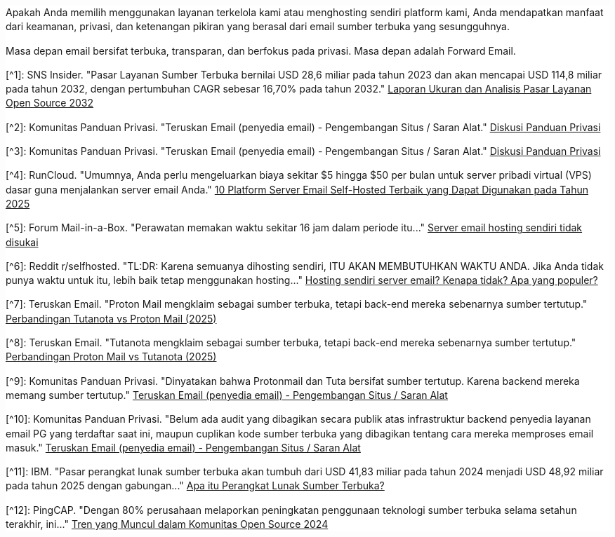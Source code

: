 Apakah Anda memilih menggunakan layanan terkelola kami atau menghosting sendiri platform kami, Anda mendapatkan manfaat dari keamanan, privasi, dan ketenangan pikiran yang berasal dari email sumber terbuka yang sesungguhnya.

Masa depan email bersifat terbuka, transparan, dan berfokus pada privasi. Masa depan adalah Forward Email.

\[^1]: SNS Insider. "Pasar Layanan Sumber Terbuka bernilai USD 28,6 miliar pada tahun 2023 dan akan mencapai USD 114,8 miliar pada tahun 2032, dengan pertumbuhan CAGR sebesar 16,70% pada tahun 2032." [Laporan Ukuran dan Analisis Pasar Layanan Open Source 2032](https://www.snsinsider.com/reports/open-source-services-market-3322)

\[^2]: Komunitas Panduan Privasi. "Teruskan Email (penyedia email) - Pengembangan Situs / Saran Alat." [Diskusi Panduan Privasi](https://discuss.privacyguides.net/t/forward-email-email-provider/13370?page=9)

\[^3]: Komunitas Panduan Privasi. "Teruskan Email (penyedia email) - Pengembangan Situs / Saran Alat." [Diskusi Panduan Privasi](https://discuss.privacyguides.net/t/forward-email-email-provider/13370?page=9)

\[^4]: RunCloud. "Umumnya, Anda perlu mengeluarkan biaya sekitar $5 hingga $50 per bulan untuk server pribadi virtual (VPS) dasar guna menjalankan server email Anda." [10 Platform Server Email Self-Hosted Terbaik yang Dapat Digunakan pada Tahun 2025](https://runcloud.io/blog/best-self-hosted-email-server)

\[^5]: Forum Mail-in-a-Box. "Perawatan memakan waktu sekitar 16 jam dalam periode itu..." [Server email hosting sendiri tidak disukai](https://discourse.mailinabox.email/t/self-hosting-mail-server-frowned-upon/4143)

\[^6]: Reddit r/selfhosted. "TL:DR: Karena semuanya dihosting sendiri, ITU AKAN MEMBUTUHKAN WAKTU ANDA. Jika Anda tidak punya waktu untuk itu, lebih baik tetap menggunakan hosting..." [Hosting sendiri server email? Kenapa tidak? Apa yang populer?](https://www.reddit.com/r/selfhosted/comments/1etb8jh/selfhosting_an_email_server_why_or_why_not_whats/)

\[^7]: Teruskan Email. "Proton Mail mengklaim sebagai sumber terbuka, tetapi back-end mereka sebenarnya sumber tertutup." [Perbandingan Tutanota vs Proton Mail (2025)](https://forwardemail.net/blog/tutanota-vs-proton-mail-email-service-comparison)

\[^8]: Teruskan Email. "Tutanota mengklaim sebagai sumber terbuka, tetapi back-end mereka sebenarnya sumber tertutup." [Perbandingan Proton Mail vs Tutanota (2025)](https://forwardemail.net/blog/proton-mail-vs-tutanota-email-service-comparison)

\[^9]: Komunitas Panduan Privasi. "Dinyatakan bahwa Protonmail dan Tuta bersifat sumber tertutup. Karena backend mereka memang sumber tertutup." [Teruskan Email (penyedia email) - Pengembangan Situs / Saran Alat](https://discuss.privacyguides.net/t/forward-email-email-provider/13370?page=9)

\[^10]: Komunitas Panduan Privasi. "Belum ada audit yang dibagikan secara publik atas infrastruktur backend penyedia layanan email PG yang terdaftar saat ini, maupun cuplikan kode sumber terbuka yang dibagikan tentang cara mereka memproses email masuk." [Teruskan Email (penyedia email) - Pengembangan Situs / Saran Alat](https://discuss.privacyguides.net/t/forward-email-email-provider/13370?page=9)

\[^11]: IBM. "Pasar perangkat lunak sumber terbuka akan tumbuh dari USD 41,83 miliar pada tahun 2024 menjadi USD 48,92 miliar pada tahun 2025 dengan gabungan..." [Apa itu Perangkat Lunak Sumber Terbuka?](https://www.ibm.com/think/topics/open-source)

\[^12]: PingCAP. "Dengan 80% perusahaan melaporkan peningkatan penggunaan teknologi sumber terbuka selama setahun terakhir, ini..." [Tren yang Muncul dalam Komunitas Open Source 2024](https://www.pingcap.com/article/emerging-trends-open-source-communities-2024/)